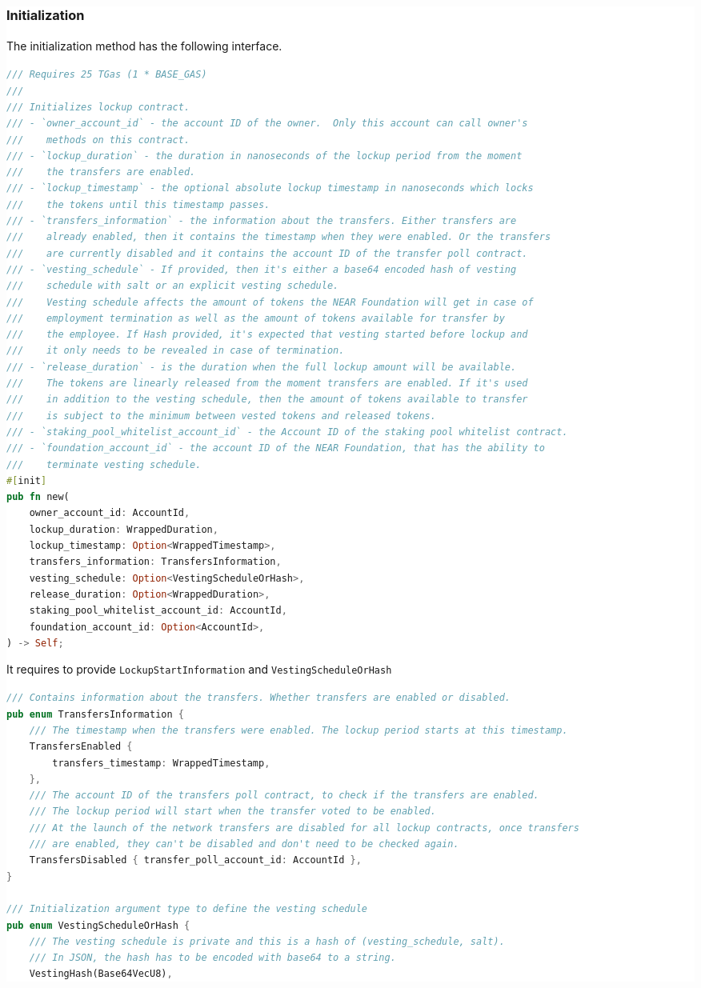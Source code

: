 ### Initialization

The initialization method has the following interface.

```rust
/// Requires 25 TGas (1 * BASE_GAS)
///
/// Initializes lockup contract.
/// - `owner_account_id` - the account ID of the owner.  Only this account can call owner's
///    methods on this contract.
/// - `lockup_duration` - the duration in nanoseconds of the lockup period from the moment
///    the transfers are enabled.
/// - `lockup_timestamp` - the optional absolute lockup timestamp in nanoseconds which locks
///    the tokens until this timestamp passes.
/// - `transfers_information` - the information about the transfers. Either transfers are
///    already enabled, then it contains the timestamp when they were enabled. Or the transfers
///    are currently disabled and it contains the account ID of the transfer poll contract.
/// - `vesting_schedule` - If provided, then it's either a base64 encoded hash of vesting
///    schedule with salt or an explicit vesting schedule.
///    Vesting schedule affects the amount of tokens the NEAR Foundation will get in case of
///    employment termination as well as the amount of tokens available for transfer by
///    the employee. If Hash provided, it's expected that vesting started before lockup and
///    it only needs to be revealed in case of termination.
/// - `release_duration` - is the duration when the full lockup amount will be available.
///    The tokens are linearly released from the moment transfers are enabled. If it's used
///    in addition to the vesting schedule, then the amount of tokens available to transfer
///    is subject to the minimum between vested tokens and released tokens.
/// - `staking_pool_whitelist_account_id` - the Account ID of the staking pool whitelist contract.
/// - `foundation_account_id` - the account ID of the NEAR Foundation, that has the ability to
///    terminate vesting schedule.
#[init]
pub fn new(
    owner_account_id: AccountId,
    lockup_duration: WrappedDuration,
    lockup_timestamp: Option<WrappedTimestamp>,
    transfers_information: TransfersInformation,
    vesting_schedule: Option<VestingScheduleOrHash>,
    release_duration: Option<WrappedDuration>,
    staking_pool_whitelist_account_id: AccountId,
    foundation_account_id: Option<AccountId>,
) -> Self;
```

It requires to provide `LockupStartInformation` and `VestingScheduleOrHash`

```rust
/// Contains information about the transfers. Whether transfers are enabled or disabled.
pub enum TransfersInformation {
    /// The timestamp when the transfers were enabled. The lockup period starts at this timestamp.
    TransfersEnabled {
        transfers_timestamp: WrappedTimestamp,
    },
    /// The account ID of the transfers poll contract, to check if the transfers are enabled.
    /// The lockup period will start when the transfer voted to be enabled.
    /// At the launch of the network transfers are disabled for all lockup contracts, once transfers
    /// are enabled, they can't be disabled and don't need to be checked again.
    TransfersDisabled { transfer_poll_account_id: AccountId },
}

/// Initialization argument type to define the vesting schedule
pub enum VestingScheduleOrHash {
    /// The vesting schedule is private and this is a hash of (vesting_schedule, salt).
    /// In JSON, the hash has to be encoded with base64 to a string.
    VestingHash(Base64VecU8),
```